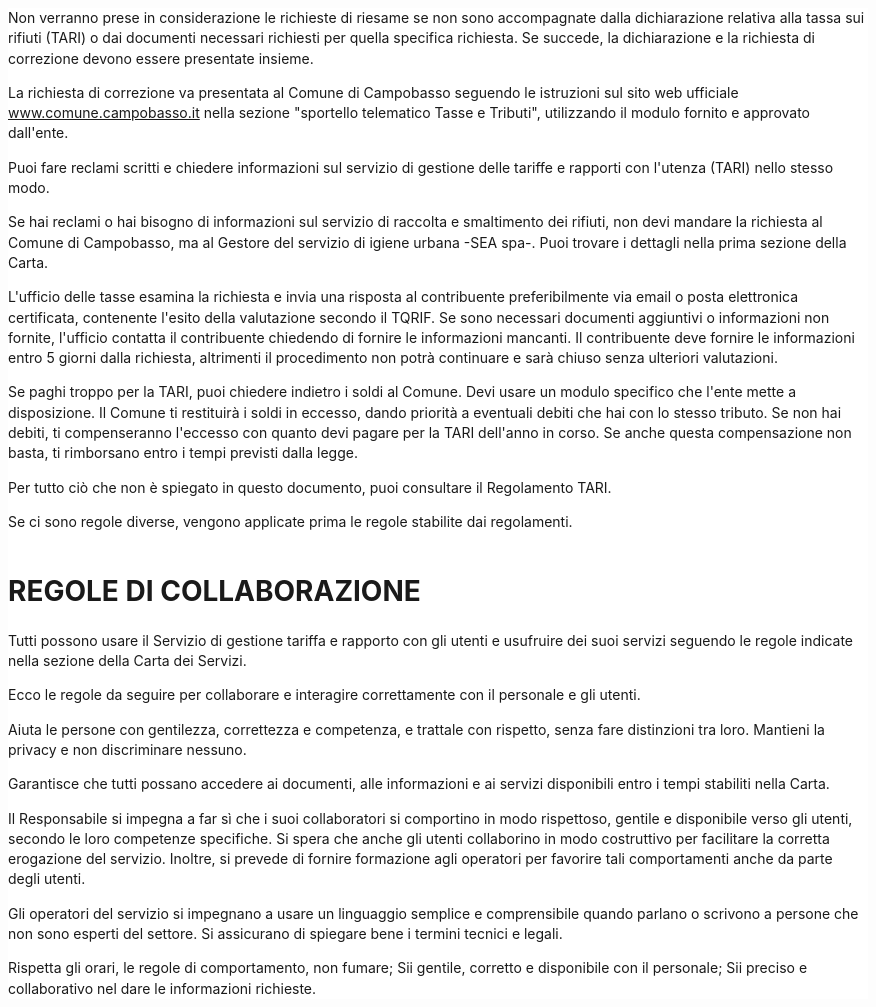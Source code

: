 Non verranno prese in considerazione le richieste di riesame se non sono accompagnate dalla dichiarazione relativa alla tassa sui rifiuti (TARI) o dai documenti necessari richiesti per quella specifica richiesta. Se succede, la dichiarazione e la richiesta di correzione devono essere presentate insieme.

La richiesta di correzione va presentata al Comune di Campobasso seguendo le istruzioni sul sito web ufficiale www.comune.campobasso.it nella sezione "sportello telematico Tasse e Tributi", utilizzando il modulo fornito e approvato dall'ente.

Puoi fare reclami scritti e chiedere informazioni sul servizio di gestione delle tariffe e rapporti con l'utenza (TARI) nello stesso modo.

Se hai reclami o hai bisogno di informazioni sul servizio di raccolta e smaltimento dei rifiuti, non devi mandare la richiesta al Comune di Campobasso, ma al Gestore del servizio di igiene urbana -SEA spa-. Puoi trovare i dettagli nella prima sezione della Carta.

L'ufficio delle tasse esamina la richiesta e invia una risposta al contribuente preferibilmente via email o posta elettronica certificata, contenente l'esito della valutazione secondo il TQRIF. Se sono necessari documenti aggiuntivi o informazioni non fornite, l'ufficio contatta il contribuente chiedendo di fornire le informazioni mancanti. Il contribuente deve fornire le informazioni entro 5 giorni dalla richiesta, altrimenti il procedimento non potrà continuare e sarà chiuso senza ulteriori valutazioni.

Se paghi troppo per la TARI, puoi chiedere indietro i soldi al Comune. Devi usare un modulo specifico che l'ente mette a disposizione. Il Comune ti restituirà i soldi in eccesso, dando priorità a eventuali debiti che hai con lo stesso tributo. Se non hai debiti, ti compenseranno l'eccesso con quanto devi pagare per la TARI dell'anno in corso. Se anche questa compensazione non basta, ti rimborsano entro i tempi previsti dalla legge.

Per tutto ciò che non è spiegato in questo documento, puoi consultare il Regolamento TARI.

Se ci sono regole diverse, vengono applicate prima le regole stabilite dai regolamenti.

# REGOLE DI COLLABORAZIONE
Tutti possono usare il Servizio di gestione tariffa e rapporto con gli utenti e usufruire dei suoi servizi seguendo le regole indicate nella sezione della Carta dei Servizi.

Ecco le regole da seguire per collaborare e interagire correttamente con il personale e gli utenti.

Aiuta le persone con gentilezza, correttezza e competenza, e trattale con rispetto, senza fare distinzioni tra loro. Mantieni la privacy e non discriminare nessuno.

Garantisce che tutti possano accedere ai documenti, alle informazioni e ai servizi disponibili entro i tempi stabiliti nella Carta.

Il Responsabile si impegna a far sì che i suoi collaboratori si comportino in modo rispettoso, gentile e disponibile verso gli utenti, secondo le loro competenze specifiche. Si spera che anche gli utenti collaborino in modo costruttivo per facilitare la corretta erogazione del servizio. Inoltre, si prevede di fornire formazione agli operatori per favorire tali comportamenti anche da parte degli utenti.

Gli operatori del servizio si impegnano a usare un linguaggio semplice e comprensibile quando parlano o scrivono a persone che non sono esperti del settore. Si assicurano di spiegare bene i termini tecnici e legali.

Rispetta gli orari, le regole di comportamento, non fumare; Sii gentile, corretto e disponibile con il personale; Sii preciso e collaborativo nel dare le informazioni richieste.
